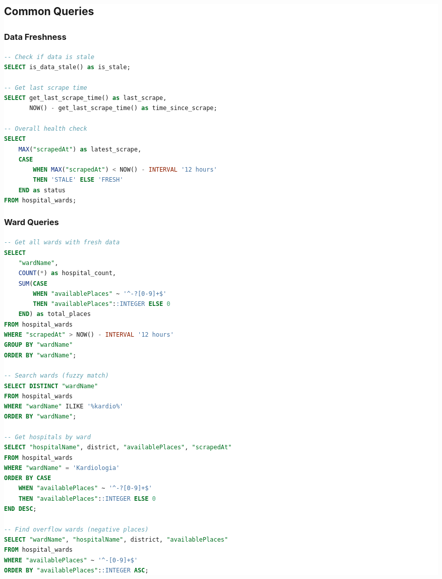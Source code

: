 
## Common Queries

### Data Freshness

```sql
-- Check if data is stale
SELECT is_data_stale() as is_stale;

-- Get last scrape time
SELECT get_last_scrape_time() as last_scrape,
       NOW() - get_last_scrape_time() as time_since_scrape;

-- Overall health check
SELECT
    MAX("scrapedAt") as latest_scrape,
    CASE
        WHEN MAX("scrapedAt") < NOW() - INTERVAL '12 hours'
        THEN 'STALE' ELSE 'FRESH'
    END as status
FROM hospital_wards;
```

### Ward Queries

```sql
-- Get all wards with fresh data
SELECT
    "wardName",
    COUNT(*) as hospital_count,
    SUM(CASE
        WHEN "availablePlaces" ~ '^-?[0-9]+$'
        THEN "availablePlaces"::INTEGER ELSE 0
    END) as total_places
FROM hospital_wards
WHERE "scrapedAt" > NOW() - INTERVAL '12 hours'
GROUP BY "wardName"
ORDER BY "wardName";

-- Search wards (fuzzy match)
SELECT DISTINCT "wardName"
FROM hospital_wards
WHERE "wardName" ILIKE '%kardio%'
ORDER BY "wardName";

-- Get hospitals by ward
SELECT "hospitalName", district, "availablePlaces", "scrapedAt"
FROM hospital_wards
WHERE "wardName" = 'Kardiologia'
ORDER BY CASE
    WHEN "availablePlaces" ~ '^-?[0-9]+$'
    THEN "availablePlaces"::INTEGER ELSE 0
END DESC;

-- Find overflow wards (negative places)
SELECT "wardName", "hospitalName", district, "availablePlaces"
FROM hospital_wards
WHERE "availablePlaces" ~ '^-[0-9]+$'
ORDER BY "availablePlaces"::INTEGER ASC;
```
